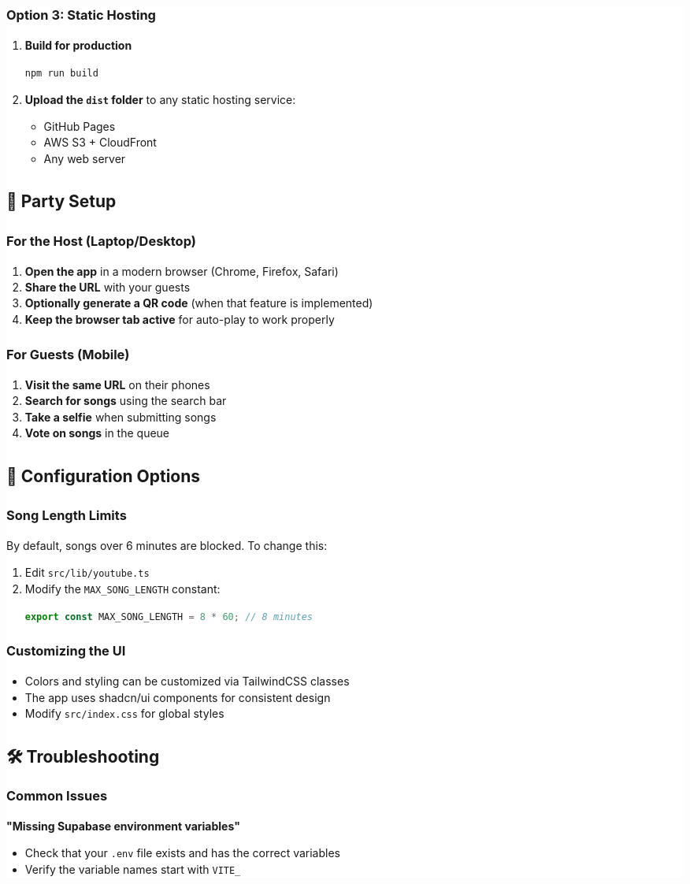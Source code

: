 ### Option 3: Static Hosting

1. **Build for production**
   ```bash
   npm run build
   ```

2. **Upload the `dist` folder** to any static hosting service:
   - GitHub Pages
   - AWS S3 + CloudFront  
   - Any web server

## 📱 Party Setup

### For the Host (Laptop/Desktop)

1. **Open the app** in a modern browser (Chrome, Firefox, Safari)
2. **Share the URL** with your guests
3. **Optionally generate a QR code** (when that feature is implemented)
4. **Keep the browser tab active** for auto-play to work properly

### For Guests (Mobile)

1. **Visit the same URL** on their phones
2. **Search for songs** using the search bar
3. **Take a selfie** when submitting songs
4. **Vote on songs** in the queue

## 🔧 Configuration Options

### Song Length Limits

By default, songs over 6 minutes are blocked. To change this:

1. Edit `src/lib/youtube.ts`
2. Modify the `MAX_SONG_LENGTH` constant:
   ```typescript
   export const MAX_SONG_LENGTH = 8 * 60; // 8 minutes
   ```

### Customizing the UI

- Colors and styling can be customized via TailwindCSS classes
- The app uses shadcn/ui components for consistent design
- Modify `src/index.css` for global styles

## 🛠️ Troubleshooting

### Common Issues

**"Missing Supabase environment variables"**
- Check that your `.env` file exists and has the correct variables
- Verify the variable names start with `VITE_`
